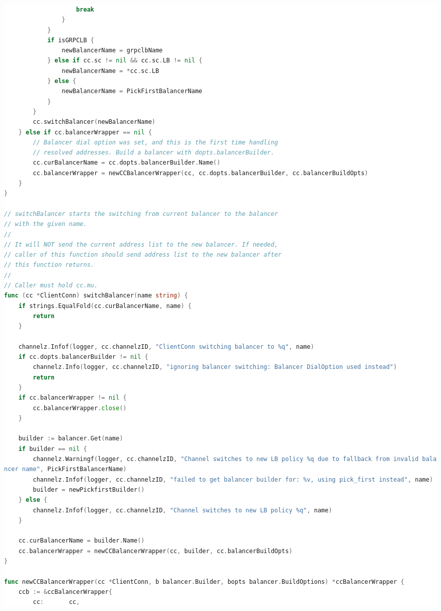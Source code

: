 ```go
                    break
                }
            }
            if isGRPCLB {
                newBalancerName = grpclbName
            } else if cc.sc != nil && cc.sc.LB != nil {
                newBalancerName = *cc.sc.LB
            } else {
                newBalancerName = PickFirstBalancerName
            }
        }
        cc.switchBalancer(newBalancerName)
    } else if cc.balancerWrapper == nil {
        // Balancer dial option was set, and this is the first time handling
        // resolved addresses. Build a balancer with dopts.balancerBuilder.
        cc.curBalancerName = cc.dopts.balancerBuilder.Name()
        cc.balancerWrapper = newCCBalancerWrapper(cc, cc.dopts.balancerBuilder, cc.balancerBuildOpts)
    }
}

// switchBalancer starts the switching from current balancer to the balancer
// with the given name.
//
// It will NOT send the current address list to the new balancer. If needed,
// caller of this function should send address list to the new balancer after
// this function returns.
//
// Caller must hold cc.mu.
func (cc *ClientConn) switchBalancer(name string) {
    if strings.EqualFold(cc.curBalancerName, name) {
        return
    }

    channelz.Infof(logger, cc.channelzID, "ClientConn switching balancer to %q", name)
    if cc.dopts.balancerBuilder != nil {
        channelz.Info(logger, cc.channelzID, "ignoring balancer switching: Balancer DialOption used instead")
        return
    }
    if cc.balancerWrapper != nil {
        cc.balancerWrapper.close()
    }

    builder := balancer.Get(name)
    if builder == nil {
        channelz.Warningf(logger, cc.channelzID, "Channel switches to new LB policy %q due to fallback from invalid balancer name", PickFirstBalancerName)
        channelz.Infof(logger, cc.channelzID, "failed to get balancer builder for: %v, using pick_first instead", name)
        builder = newPickfirstBuilder()
    } else {
        channelz.Infof(logger, cc.channelzID, "Channel switches to new LB policy %q", name)
    }

    cc.curBalancerName = builder.Name()
    cc.balancerWrapper = newCCBalancerWrapper(cc, builder, cc.balancerBuildOpts)
}

func newCCBalancerWrapper(cc *ClientConn, b balancer.Builder, bopts balancer.BuildOptions) *ccBalancerWrapper {
    ccb := &ccBalancerWrapper{
        cc:       cc,
```